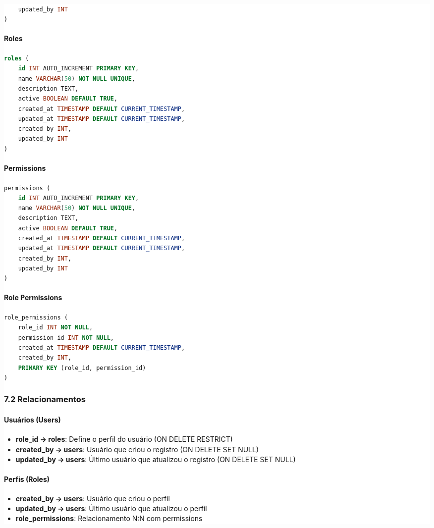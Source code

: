 ```sql
    updated_by INT
)
```

#### Roles
```sql
roles (
    id INT AUTO_INCREMENT PRIMARY KEY,
    name VARCHAR(50) NOT NULL UNIQUE,
    description TEXT,
    active BOOLEAN DEFAULT TRUE,
    created_at TIMESTAMP DEFAULT CURRENT_TIMESTAMP,
    updated_at TIMESTAMP DEFAULT CURRENT_TIMESTAMP,
    created_by INT,
    updated_by INT
)
```

#### Permissions
```sql
permissions (
    id INT AUTO_INCREMENT PRIMARY KEY,
    name VARCHAR(50) NOT NULL UNIQUE,
    description TEXT,
    active BOOLEAN DEFAULT TRUE,
    created_at TIMESTAMP DEFAULT CURRENT_TIMESTAMP,
    updated_at TIMESTAMP DEFAULT CURRENT_TIMESTAMP,
    created_by INT,
    updated_by INT
)
```

#### Role Permissions
```sql
role_permissions (
    role_id INT NOT NULL,
    permission_id INT NOT NULL,
    created_at TIMESTAMP DEFAULT CURRENT_TIMESTAMP,
    created_by INT,
    PRIMARY KEY (role_id, permission_id)
)
```

### 7.2 Relacionamentos

#### Usuários (Users)
- **role_id → roles**: Define o perfil do usuário (ON DELETE RESTRICT)
- **created_by → users**: Usuário que criou o registro (ON DELETE SET NULL)
- **updated_by → users**: Último usuário que atualizou o registro (ON DELETE SET NULL)

#### Perfis (Roles)
- **created_by → users**: Usuário que criou o perfil
- **updated_by → users**: Último usuário que atualizou o perfil
- **role_permissions**: Relacionamento N:N com permissions
